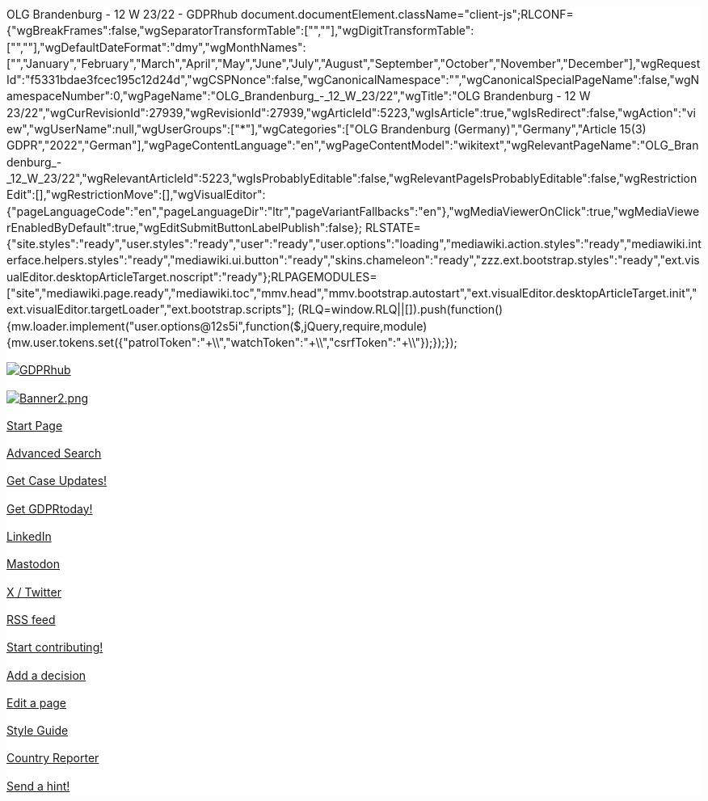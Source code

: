  OLG Brandenburg - 12 W 23/22 - GDPRhub document.documentElement.className="client-js";RLCONF={"wgBreakFrames":false,"wgSeparatorTransformTable":\["",""\],"wgDigitTransformTable":\["",""\],"wgDefaultDateFormat":"dmy","wgMonthNames":\["","January","February","March","April","May","June","July","August","September","October","November","December"\],"wgRequestId":"f5331bdae3fcec195c12d24d","wgCSPNonce":false,"wgCanonicalNamespace":"","wgCanonicalSpecialPageName":false,"wgNamespaceNumber":0,"wgPageName":"OLG\_Brandenburg\_-\_12\_W\_23/22","wgTitle":"OLG Brandenburg - 12 W 23/22","wgCurRevisionId":27939,"wgRevisionId":27939,"wgArticleId":5223,"wgIsArticle":true,"wgIsRedirect":false,"wgAction":"view","wgUserName":null,"wgUserGroups":\["\*"\],"wgCategories":\["OLG Brandenburg (Germany)","Germany","Article 15(3) GDPR","2022","German"\],"wgPageContentLanguage":"en","wgPageContentModel":"wikitext","wgRelevantPageName":"OLG\_Brandenburg\_-\_12\_W\_23/22","wgRelevantArticleId":5223,"wgIsProbablyEditable":false,"wgRelevantPageIsProbablyEditable":false,"wgRestrictionEdit":\[\],"wgRestrictionMove":\[\],"wgVisualEditor":{"pageLanguageCode":"en","pageLanguageDir":"ltr","pageVariantFallbacks":"en"},"wgMediaViewerOnClick":true,"wgMediaViewerEnabledByDefault":true,"wgEditSubmitButtonLabelPublish":false}; RLSTATE={"site.styles":"ready","user.styles":"ready","user":"ready","user.options":"loading","mediawiki.action.styles":"ready","mediawiki.interface.helpers.styles":"ready","mediawiki.ui.button":"ready","skins.chameleon":"ready","zzz.ext.bootstrap.styles":"ready","ext.visualEditor.desktopArticleTarget.noscript":"ready"};RLPAGEMODULES=\["site","mediawiki.page.ready","mediawiki.toc","mmv.head","mmv.bootstrap.autostart","ext.visualEditor.desktopArticleTarget.init","ext.visualEditor.targetLoader","ext.bootstrap.scripts"\]; (RLQ=window.RLQ||\[\]).push(function(){mw.loader.implement("user.options@12s5i",function($,jQuery,require,module){mw.user.tokens.set({"patrolToken":"+\\\\","watchToken":"+\\\\","csrfToken":"+\\\\"});});});                    

[![GDPRhub](/images/gdprhub_v5_150.png)](/index.php?title=Welcome_to_GDPRhub "Visit the main page")

[![Banner2.png](/images/5/57/Banner2.png)](https://gdprhub.eu/index.php?title=GDPRtoday)

[Start Page](/index.php?title=Welcome_to_GDPRhub)

[Advanced Search](/index.php?title=Advanced_Search)

[Get Case Updates!](#)

[Get GDPRtoday!](/index.php?title=GDPRtoday)

[LinkedIn](https://www.linkedin.com/showcase/gdprhub)

[Mastodon](https://mastodon.social/@GDPRhub)

[X / Twitter](https://www.twitter.com/GDPRhub)

[RSS feed](https://gdprhub.eu/index.php?title=Special:NewPages&feed=atom&hideredirs=1&limit=10&render=1)

[Start contributing!](#)

[Add a decision](/index.php?title=How_to_add_a_new_decision)

[Edit a page](/index.php?title=How_to_edit_a_page_on_GDPRhub)

[Style Guide](/index.php?title=GDPRhub_style_guide)

[Country Reporter](https://gdprmgmt.noyb.eu/become_country_reporter)

[Send a hint!](mailto:GDPRhub@noyb.eu?subject=GDPRhub%20-%20hint&body=Thank%20you%20for%20sending%20us%20a%20hint!%0A%0AIf%20you%20want%20to%20send%20us%20details%20about%20a%20case%20that%20is%20not%20on%20GDPRhub%20yet%2C%20please%20fill%20out%20the%20form%20below!%0AIf%20you%20want%20to%20send%20us%20any%20other%20information%2C%20just%20delete%20this%20text.%0A%0A%3D%3D%3D%20General%20Details%20%3D%3D%3D%0A%0ALink%20to%20the%20decision%20\(attach%20document%20if%20not%20public\)%3A%0ADPA%2FCourt%3A%0ACountry%3A%0ADate%3A%0A%0A%3D%3D%3D%20Factual%20Summary%20in%20English%20%3D%3D%3D%0A%0A-%3E%20What%20happened%20in%20this%20case%3F%0A%0A%3D%3D%3D%20Summary%20of%20the%20Dispute%20in%20English%20%3D%3D%3D%0A%0A-%3E%20What%20was%20the%20core%20dispute%20about%3F%0A%0A%3D%3D%3D%20Summary%20of%20the%20Holding%20in%20English%20%3D%3D%3D%0A%0A-%3E%20What%20is%20the%20core%20take%20away%20from%20the%20decision%3F%0A%0A%0AThank%20you%20for%20your%20support!%0Anoyb.eu%20team)
